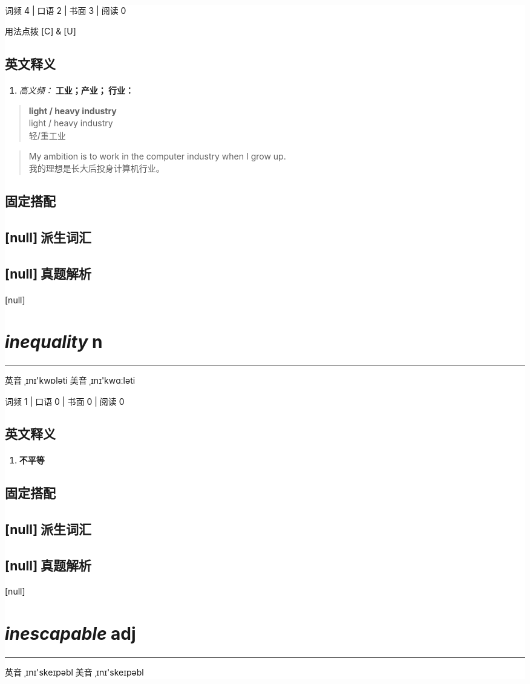 词频 4 | 口语 2 | 书面 3 | 阅读 0

用法点拨  [C] & [U]

英文释义
---
1. *高义频：* **工业；产业； 行业：**  


> **light / heavy industry**  
> light / heavy industry  
> 轻/重工业

> My ambition is to work in the computer industry when I grow up.  
> 我的理想是长大后投身计算机行业。

固定搭配
---
[null]
派生词汇
---
[null]
真题解析
---
[null]


# ***inequality*** n
---
英音 ˌɪnɪ'kwɒləti     美音 ˌɪnɪ'kwɑːləti

词频 1 | 口语 0 | 书面 0 | 阅读 0


英文释义
---
1. **不平等**  


固定搭配
---
[null]
派生词汇
---
[null]
真题解析
---
[null]


# ***inescapable*** adj
---
英音 ˌɪnɪ'skeɪpəbl     美音 ˌɪnɪ'skeɪpəbl
